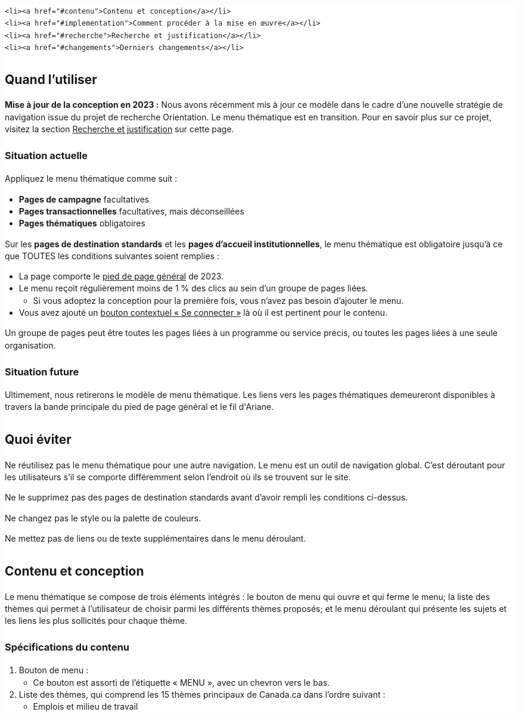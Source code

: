     <li><a href="#contenu">Contenu et conception</a></li>
    <li><a href="#implementation">Comment procéder à la mise en œuvre</a></li>
    <li><a href="#recherche">Recherche et justification</a></li>
    <li><a href="#changements">Derniers changements</a></li>
  </ul>
</section>
<h2 id="quand">Quand l’utiliser</h2>
<p><strong>Mise à jour de la conception en 2023&nbsp;:</strong> Nous avons récemment mis à jour ce modèle dans le cadre d’une nouvelle stratégie de navigation issue du projet de recherche Orientation. Le menu thématique est en transition. Pour en savoir plus sur ce projet, visitez la section <a href="#recherche">Recherche et justification</a> sur cette page.</p>
<h3>Situation actuelle</h3>
<p>Appliquez le menu thématique comme suit&nbsp;:</p>
<ul>
  <li><strong>Pages de campagne</strong> facultatives</li>
  <li><strong>Pages transactionnelles</strong> facultatives, mais déconseillées</li>
  <li><strong>Pages thématiques</strong> obligatoires</li>
</ul>
<p>Sur les <strong>pages de destination standards</strong> et les <strong>pages d’accueil institutionnelles</strong>, le menu thématique est obligatoire jusqu’à ce que TOUTES les conditions suivantes soient remplies&nbsp;:</p>
<ul>
  <li>La page comporte le <a href="https://conception.canada.ca/configurations-conception-communes/pied-page.html"> pied de page général</a> de&nbsp;2023.</li>
  <li>Le menu reçoit régulièrement moins de 1&nbsp;% des clics au sein d’un groupe de pages liées.
    <ul>
      <li>Si vous adoptez la conception pour la première fois, vous n’avez pas besoin d’ajouter le menu.</li>
    </ul>
  </li>
  <li>Vous avez ajouté un <a href="https://conception.canada.ca/configurations-conception-communes/connexion-contextuel.html">bouton contextuel &laquo;&nbsp;Se connecter&nbsp;&raquo;</a> là où il est pertinent pour le contenu. </li>
</ul>
<p>Un groupe de pages peut être toutes les pages liées à un programme ou service précis, ou toutes les pages liées à une seule organisation.</p>
<h3>Situation future</h3>
<p>Ultimement, nous retirerons le modèle de menu thématique. Les liens vers les pages thématiques demeureront disponibles à travers la bande principale du pied de page général et le fil d'Ariane.</p>
<h2 id="eviter">Quoi éviter</h2>
<p>Ne réutilisez pas le menu thématique pour une autre navigation. Le menu est un outil de navigation global. C’est déroutant pour les utilisateurs s’il se comporte différemment selon l’endroit où ils se trouvent sur le site.</p>
<p>Ne le supprimez pas des pages de destination standards avant d’avoir rempli les conditions ci-dessus.</p>
<p>Ne changez pas le style ou la palette de couleurs.</p>
<p>Ne mettez pas de liens ou de texte supplémentaires dans le menu déroulant.</p>
<h2 id="contenu">Contenu et conception</h2>
<p>Le menu thématique se compose de trois éléments intégrés : le bouton de menu qui ouvre et qui ferme le menu; la liste des thèmes qui permet à l’utilisateur de choisir parmi les différents thèmes proposés; et le menu déroulant qui présente les sujets et les liens les plus sollicités pour chaque thème.</p>
<h3>Spécifications du contenu</h3>
<ol>
  <li>Bouton de menu&nbsp;:
    <ul>
      <li>Ce bouton est assorti de l’étiquette &laquo;&nbsp;MENU&nbsp;&raquo;, avec un chevron vers le bas.</li>
    </ul>
  </li>
  <li class="mrgn-tp-lg">Liste des thèmes, qui comprend les 15 thèmes principaux de Canada.ca dans l’ordre suivant&nbsp;:
    <ul>
      <li>Emplois et milieu de travail</li>